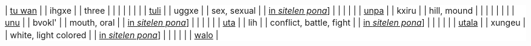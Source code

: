 | [tu wan](https://en.wiktionary.org/wiki/Appendix:Toki%20Pona/tu%20wan) |
| ihgxe |
| three |
|  |
|  |
|  |
| [tuli](https://en.wiktionary.org/wiki/Appendix:Toki%20Pona/tuli) |
| uggxe |
| sex, sexual |
| [in *sitelen pona*]([File:Unpa_-_sitelen_pona_in_Sonja_Lang's_handwriting.svg|link=https://en.wikipedia.org/wiki/File:Unpa_-_sitelen_pona_in_Sonja_Lang's_handwriting.svg|right|thumb|*unpa*)] |
|  |
|  |
| [unpa](https://en.wiktionary.org/wiki/Appendix:Toki%20Pona/unpa) |
| kxiru |
| hill, mound |
|  |
|  |
|  |
| [unu](https://en.wiktionary.org/wiki/Appendix:Toki%20Pona/unu) |
| bvokl' |
| mouth, oral |
| [in *sitelen pona*]([File:Uta_-_sitelen_pona_in_Sonja_Lang's_handwriting.svg|link=https://en.wikipedia.org/wiki/File:Uta_-_sitelen_pona_in_Sonja_Lang's_handwriting.svg|right|thumb|*uta*)] |
|  |
|  |
| [uta](https://en.wiktionary.org/wiki/Appendix:Toki%20Pona/uta) |
| lih |
| conflict, battle, fight |
| [in *sitelen pona*]([File:Utala_-_sitelen_pona_in_Sonja_Lang's_handwriting.svg|link=https://en.wikipedia.org/wiki/File:Utala_-_sitelen_pona_in_Sonja_Lang's_handwriting.svg|right|thumb|*utala*)] |
|  |
|  |
| [utala](https://en.wiktionary.org/wiki/Appendix:Toki%20Pona/utala) |
| xungeu |
| white, light colored |
| [in *sitelen pona*]([File:Walo_-_sitelen_pona_in_Sonja_Lang's_handwriting.svg|link=https://en.wikipedia.org/wiki/File:Walo_-_sitelen_pona_in_Sonja_Lang's_handwriting.svg|right|thumb|*walo*)] |
|  |
|  |
| [walo](https://en.wiktionary.org/wiki/Appendix:Toki%20Pona/walo) |